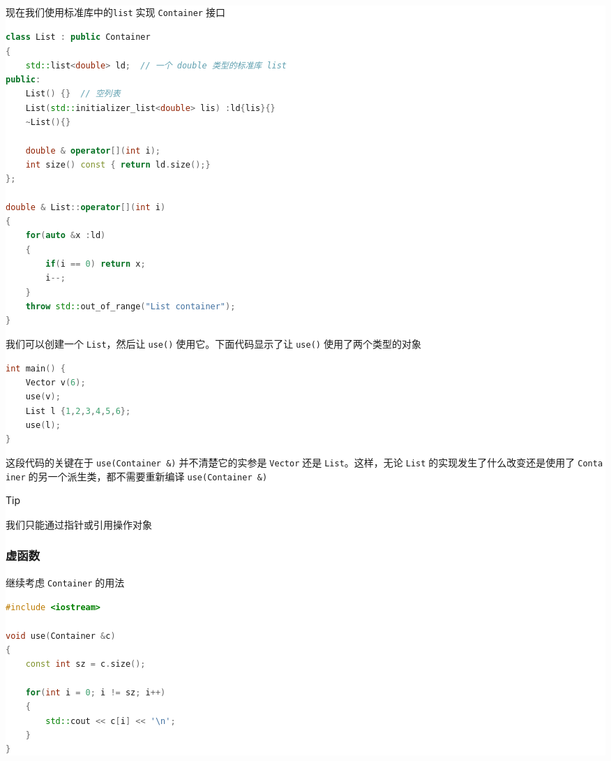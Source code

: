 现在我们使用标准库中的`list` 实现 `Container` 接口

```cpp
class List : public Container
{
    std::list<double> ld;  // 一个 double 类型的标准库 list
public:
    List() {}  // 空列表
    List(std::initializer_list<double> lis) :ld{lis}{}
    ~List(){}

    double & operator[](int i);
    int size() const { return ld.size();}
};

double & List::operator[](int i)
{
    for(auto &x :ld)
    {
        if(i == 0) return x;
        i--;
    }
    throw std::out_of_range("List container");
}
```

我们可以创建一个 `List`，然后让 `use()` 使用它。下面代码显示了让 `use()` 使用了两个类型的对象

```cpp
int main() {
    Vector v(6);
    use(v);
    List l {1,2,3,4,5,6};
    use(l);
}
```

这段代码的关键在于 `use(Container &)` 并不清楚它的实参是 `Vector` 还是 `List`。这样，无论 `List` 的实现发生了什么改变还是使用了 `Container` 的另一个派生类，都不需要重新编译 `use(Container &)`

> [!tip] 
> 
> 我们只能通过指针或引用操作对象
> 

### 虚函数

继续考虑 `Container` 的用法

```cpp
#include <iostream>

void use(Container &c)
{
    const int sz = c.size();

    for(int i = 0; i != sz; i++)
    {
        std::cout << c[i] << '\n';
    }
}
```
